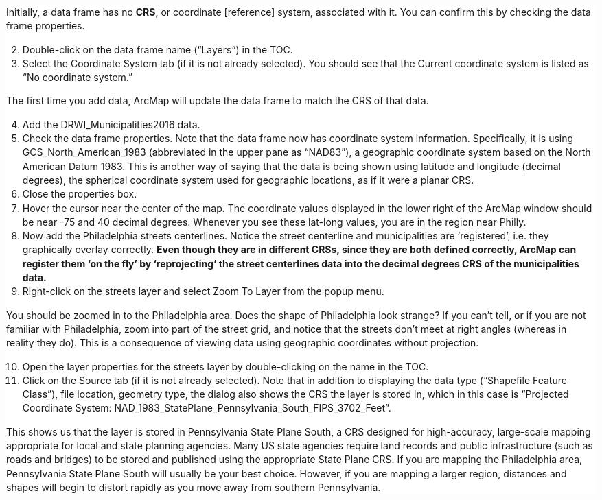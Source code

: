 Initially, a data frame has no **CRS**, or coordinate \[reference\]
system, associated with it. You can confirm this by checking the data
frame properties.

2.  Double-click on the data frame name (“Layers”) in the TOC.
3.  Select the Coordinate System tab (if it is not already selected).
    You should see that the Current coordinate system is listed as “No
    coordinate system.”

The first time you add data, ArcMap will update the data frame to match
the CRS of that data.

4.  Add the DRWI\_Municipalities2016 data.
5.  Check the data frame properties. Note that the data frame now has
    coordinate system information. Specifically, it is using
    GCS\_North\_American\_1983 (abbreviated in the upper pane as
    “NAD83”), a geographic coordinate system based on the North
    American Datum 1983. This is another way of saying that the data is
    being shown using latitude and longitude (decimal degrees), the
    spherical coordinate system used for geographic locations, as if it
    were a planar CRS.
6.  Close the properties box.
7.  Hover the cursor near the center of the map. The coordinate values
    displayed in the lower right of the ArcMap window should be near -75
    and 40 decimal degrees. Whenever you see these lat-long values, you
    are in the region near Philly.
8.  Now add the Philadelphia streets centerlines. Notice the street
    centerline and municipalities are ‘registered’, i.e. they
    graphically overlay correctly. **Even though they are in different
    CRSs, since they are both defined correctly, ArcMap can register
    them ‘on the fly’ by ‘reprojecting’ the street centerlines data into
    the decimal degrees CRS of the municipalities data.**
9.  Right-click on the streets layer and select Zoom To Layer from the
    popup menu.

You should be zoomed in to the Philadelphia area. Does the shape of
Philadelphia look strange? If you can’t tell, or if you are not familiar
with Philadelphia, zoom into part of the street grid, and notice that
the streets don’t meet at right angles (whereas in reality they do).
This is a consequence of viewing data using geographic coordinates
without projection.

10. Open the layer properties for the streets layer by double-clicking
    on the name in the TOC.
11. Click on the Source tab (if it is not already selected). Note that
    in addition to displaying the data type (“Shapefile Feature Class”),
    file location, geometry type, the dialog also shows the CRS the
    layer is stored in, which in this case is “Projected Coordinate
    System:
    NAD\_1983\_StatePlane\_Pennsylvania\_South\_FIPS\_3702\_Feet”.

This shows us that the layer is stored in Pennsylvania State Plane
South, a CRS designed for high-accuracy, large-scale mapping appropriate
for local and state planning agencies. Many US state agencies require
land records and public infrastructure (such as roads and bridges) to be
stored and published using the appropriate State Plane CRS. If you are
mapping the Philadelphia area, Pennsylvania State Plane South will
usually be your best choice. However, if you are mapping a larger
region, distances and shapes will begin to distort rapidly as you move
away from southern Pennsylvania.
